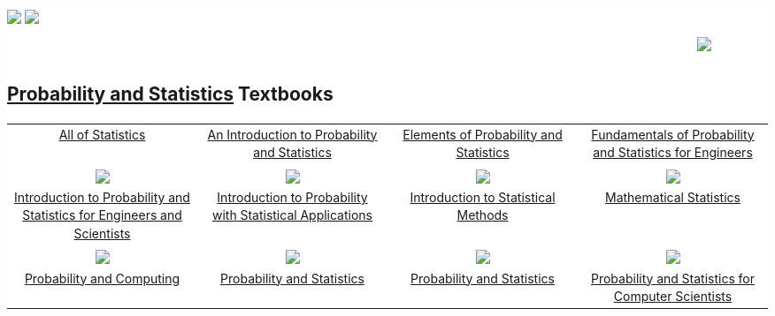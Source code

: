 <td align="center"><a href="/Computer-Science/Linear-Algebra/README.md"><img align="center" width="90%" src="/logos/Matrix-Mathematics.png"></img></a></td>
<td align="center"><a href="/Computer-Science/Linear-Algebra/README.md"><img align="center" width="90%" src="/logos/Matrix-Operations-for-Engineers-and-Scientists.png"></img></a></td>
        </tr>
    </tbody>
</table>

<a href="/Computer-Science/Probability-and-Statistics/README.md"><img align="right" width="80" src="/repos-logos/probability-statistics.png"></img></a>
<br>

## [Probability and Statistics](/Computer-Science/Probability-and-Statistics/README.md) Textbooks

<table>
    <tbody>
        <tr>
<td align="center" width="25%"><a href="/Computer-Science/Probability-and-Statistics/README.md">All of Statistics</a></td>
<td align="center" width="25%"><a href="/Computer-Science/Probability-and-Statistics/README.md">An Introduction to Probability and Statistics</a></td>
<td align="center" width="25%"><a href="/Computer-Science/Probability-and-Statistics/README.md">Elements of Probability and Statistics</a></td>
<td align="center" width="25%"><a href="/Computer-Science/Probability-and-Statistics/README.md">Fundamentals of Probability and Statistics for Engineers</a></td>
        </tr>
        <tr>
<td align="center"><a href="/Computer-Science/Probability-and-Statistics/README.md"><img align="center" width="90%" src="/logos/All-of-Statistics.png"></img></a></td>
<td align="center"><a href="/Computer-Science/Probability-and-Statistics/README.md"><img align="center" width="90%" src="/logos/An-Introduction-to-Probability-and-Statistics.png"></img></a></td>
<td align="center"><a href="/Computer-Science/Probability-and-Statistics/README.md"><img align="center" width="90%" src="/logos/Elements-of-Probability-and-Statistics.png"></img></a></td>
<td align="center"><a href="/Computer-Science/Probability-and-Statistics/README.md"><img align="center" width="90%" src="/logos/Fundamentals-of-Probability-and-Statistics-for-Engineers.png"></img></a></td>
        </tr>
        <tr>
<td align="center" width="25%"><a href="/Computer-Science/Probability-and-Statistics/README.md">Introduction to Probability and Statistics for Engineers and Scientists</a></td>
<td align="center" width="25%"><a href="/Computer-Science/Probability-and-Statistics/README.md">Introduction to Probability with Statistical Applications</a></td>
<td align="center" width="25%"><a href="/Computer-Science/Probability-and-Statistics/README.md">Introduction to Statistical Methods</a></td>
<td align="center" width="25%"><a href="/Computer-Science/Probability-and-Statistics/README.md">Mathematical Statistics</a></td>
        </tr>
        <tr>
<td align="center"><a href="/Computer-Science/Probability-and-Statistics/README.md"><img align="center" width="90%" src="/logos/Introduction-to-Probability-and-Statistics-for-Engineers-and-Scientists.png"></img></a></td>
<td align="center"><a href="/Computer-Science/Probability-and-Statistics/README.md"><img align="center" width="90%" src="/logos/Introduction-to-Probability-with-Statistical-Applications.png"></img></a></td>
<td align="center"><a href="/Computer-Science/Probability-and-Statistics/README.md"><img align="center" width="90%" src="/logos/Introduction-to-Statistical-Methods.png"></img></a></td>
<td align="center"><a href="/Computer-Science/Probability-and-Statistics/README.md"><img align="center" width="90%" src="/logos/Mathematical-Statistics.png"></img></a></td>
        </tr>
        <tr>
<td align="center" width="25%"><a href="/Computer-Science/Probability-and-Statistics/README.md">Probability and Computing</a></td>
<td align="center" width="25%"><a href="/Computer-Science/Probability-and-Statistics/README.md">Probability and Statistics</a></td>
<td align="center" width="25%"><a href="/Computer-Science/Probability-and-Statistics/README.md">Probability and Statistics</a></td>
<td align="center" width="25%"><a href="/Computer-Science/Probability-and-Statistics/README.md">Probability and Statistics for Computer Scientists</a></td>
        </tr>
        <tr>